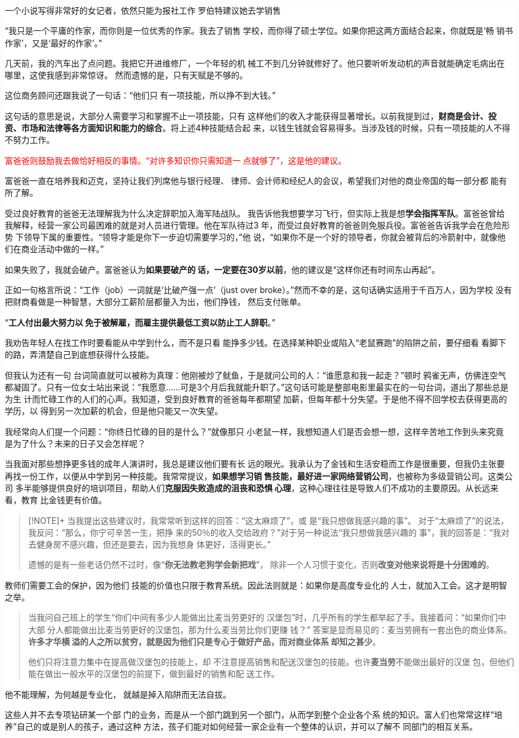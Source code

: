 

一个小说写得非常好的女记者，依然只能为报社工作
罗伯特建议她去学销售

“我只是一个平庸的作家，而你则是一位优秀的作家。我去了销售 学校，而你得了硕士学位。如果你把这两方面结合起来，你就既是‘畅 销书作家’，又是‘最好的作家’。”

几天前，我的汽车出了点问题。我把它开进维修厂，一个年轻的机 械工不到几分钟就修好了。他只要听听发动机的声音就能确定毛病出在 哪里，这使我感到非常惊讶。 然而遗憾的是，只有天赋是不够的。

这位商务顾问还跟我说了一句话：“他们只 有一项技能，所以挣不到大钱。”

这句话的意思是说，大部分人需要学习和掌握不止一项技能，只有 这样他们的收入才能获得显著增长。以前我提到过，**财商是会计、投 资、市场和法律等各方面知识和能力的综合**。将上述4种技能结合起 来，以钱生钱就会容易得多。当涉及钱的时候，只有一项技能的人不得 不努力工作。

<font color="#ff0000">富爸爸则鼓励我去做恰好相反的事情。“对许多知识你只需知道一 点就够了”，这是他的建议。</font>

富爸爸一直在培养我和迈克，坚持让我们列席他与银行经理、 律师、会计师和经纪人的会议，希望我们对他的商业帝国的每一部分都 能有所了解。

受过良好教育的爸爸无法理解我为什么决定辞职加入海军陆战队。 我告诉他我想要学习飞行，但实际上我是想**学会指挥军队**。富爸爸曾给 我解释，经营一家公司最困难的就是对人员进行管理。他在军队待过3 年，而受过良好教育的爸爸则免服兵役。富爸爸告诉我学会在危险形势 下领导下属的重要性。“领导才能是你下一步迫切需要学习的，”他 说，“如果你不是一个好的领导者，你就会被背后的冷箭射中，就像他 们在商业活动中做的一样。”

如果失败了，我就会破产。富爸爸认为**如果要破产的 话，一定要在30岁以前**，他的建议是“这样你还有时间东山再起”。

正如一句格言所说：“工作（job）一词就是‘比破产强一点’（just over broke）。”然而不幸的是，这句话确实适用于千百万人，因为学校 没有把财商看做是一种智慧，大部分工薪阶层都量入为出，他们挣钱， 然后支付账单。

“**工人付出最大努力以 免于被解雇，而雇主提供最低工资以防止工人辞职**。”

我劝告年轻人在找工作时要看能从中学到什么，而不是只看 能挣多少钱。在选择某种职业或陷入“老鼠赛跑”的陷阱之前，要仔细看 看脚下的路，弄清楚自己到底想获得什么技能。

但我认为还有一句 台词简直就可以被称为真理：他刚被炒了鱿鱼，于是就问公司的人：“谁愿意和我一起走？”顿时 鸦雀无声，仿佛连空气都凝固了。只有一位女士站出来说：“我愿意……可是3个月后我就能升职了。”这句话可能是整部电影里最实在的一句台词，道出了那些总是为生 计而忙碌工作的人们的心声。我知道，受到良好教育的爸爸每年都期望 加薪，但每年都十分失望。于是他不得不回学校去获得更高的学历，以 得到另一次加薪的机会，但是他只能又一次失望。

我经常向人们提一个问题：“你终日忙碌的目的是什么？”就像那只 小老鼠一样，我想知道人们是否会想一想，这样辛苦地工作到头来究竟 是为了什么？未来的日子又会怎样呢？

当我面对那些想挣更多钱的成年人演讲时，我总是建议他们要有长 远的眼光。我承认为了金钱和生活安稳而工作是很重要，但我仍主张要 再找一份工作，以便从中学到另一种技能。我常常提议，**如果想学习销 售技能，最好进一家网络营销公司**，也被称为多级营销公司。这类公司 多半能够提供良好的培训项目，帮助人们**克服因失败造成的沮丧和恐惧 心理**，这种心理往往是导致人们不成功的主要原因。从长远来看，教育 比金钱更有价值。

> [!NOTE]+
> 当我提出这些建议时，我常常听到这样的回答：“这太麻烦了”，或 是“我只想做我感兴趣的事”。 
> 对于“太麻烦了”的说法，我反问：“那么，你宁可辛苦一生，把挣 来的50％的收入交给政府？”对于另一种说法“我只想做我感兴趣的 事”，我的回答是：“我对去健身房不感兴趣，但还是要去，因为我想身 体更好，活得更长。”
> 
>遗憾的是有一些老话仍然不过时，像“**你无法教老狗学会新把戏**”， 除非一个人习惯于变化，否则**改变对他来说将是十分困难的**。

教师们需要工会的保护，因为他们 技能的价值也只限于教育系统。因此法则就是：如果你是高度专业化的 人士，就加入工会。这才是明智之举。

> 当我问自己班上的学生“你们中间有多少人能做出比麦当劳更好的 汉堡包”时，几乎所有的学生都举起了手。我接着问：“如果你们中大部 分人都能做出比麦当劳更好的汉堡包，那为什么麦当劳比你们更赚 钱？” 答案是显而易见的：麦当劳拥有一套出色的商业体系。**许多才华横 溢的人之所以贫穷，就是因为他们只是专心于做好产品，而对商业体系 却知之甚少**。
> 
>他们只将注意力集中在提高做汉堡包的技能上，却 不注意提高销售和配送汉堡包的技能。也许**麦当劳**不能做出最好的汉堡 包，但他们能在做出一般水平的汉堡包的前提下，做到最好的销售和配 送工作。

他不能理解，为何越是专业化， 就越是掉入陷阱而无法自拔。

这些人并不去专项钻研某一个部 门的业务，而是从一个部门跳到另一个部门，从而学到整个企业各个系 统的知识。富人们也常常这样“培养”自己的或是别人的孩子，通过这种 方法，孩子们能对如何经营一家企业有一个整体的认识，并可以了解不 同部门的相互关系。

